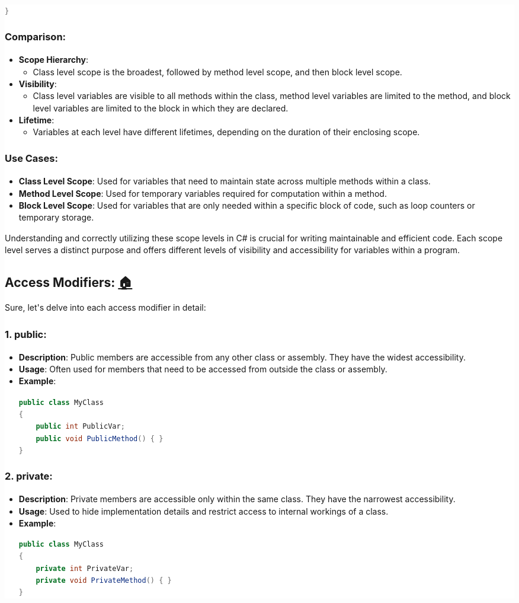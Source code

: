   ```csharp
  }
  ```

### Comparison:

- **Scope Hierarchy**:
  - Class level scope is the broadest, followed by method level scope, and then block level scope.
- **Visibility**:
  - Class level variables are visible to all methods within the class, method level variables are limited to the method, and block level variables are limited to the block in which they are declared.
- **Lifetime**:
  - Variables at each level have different lifetimes, depending on the duration of their enclosing scope.

### Use Cases:

- **Class Level Scope**: Used for variables that need to maintain state across multiple methods within a class.
- **Method Level Scope**: Used for temporary variables required for computation within a method.
- **Block Level Scope**: Used for variables that are only needed within a specific block of code, such as loop counters or temporary storage.

Understanding and correctly utilizing these scope levels in C# is crucial for writing maintainable and efficient code. Each scope level serves a distinct purpose and offers different levels of visibility and accessibility for variables within a program.

## **Access Modifiers:** [🏠](https://github.com/SMitra1993/theNETInterrogation/blob/master/2%20-%20Fundamentals.md#fundamentals-)

Sure, let's delve into each access modifier in detail:

### 1. public:

- **Description**: Public members are accessible from any other class or assembly. They have the widest accessibility.
- **Usage**: Often used for members that need to be accessed from outside the class or assembly.
- **Example**:
  ```csharp
  public class MyClass
  {
      public int PublicVar;
      public void PublicMethod() { }
  }
  ```

### 2. private:

- **Description**: Private members are accessible only within the same class. They have the narrowest accessibility.
- **Usage**: Used to hide implementation details and restrict access to internal workings of a class.
- **Example**:
  ```csharp
  public class MyClass
  {
      private int PrivateVar;
      private void PrivateMethod() { }
  }
  ```
